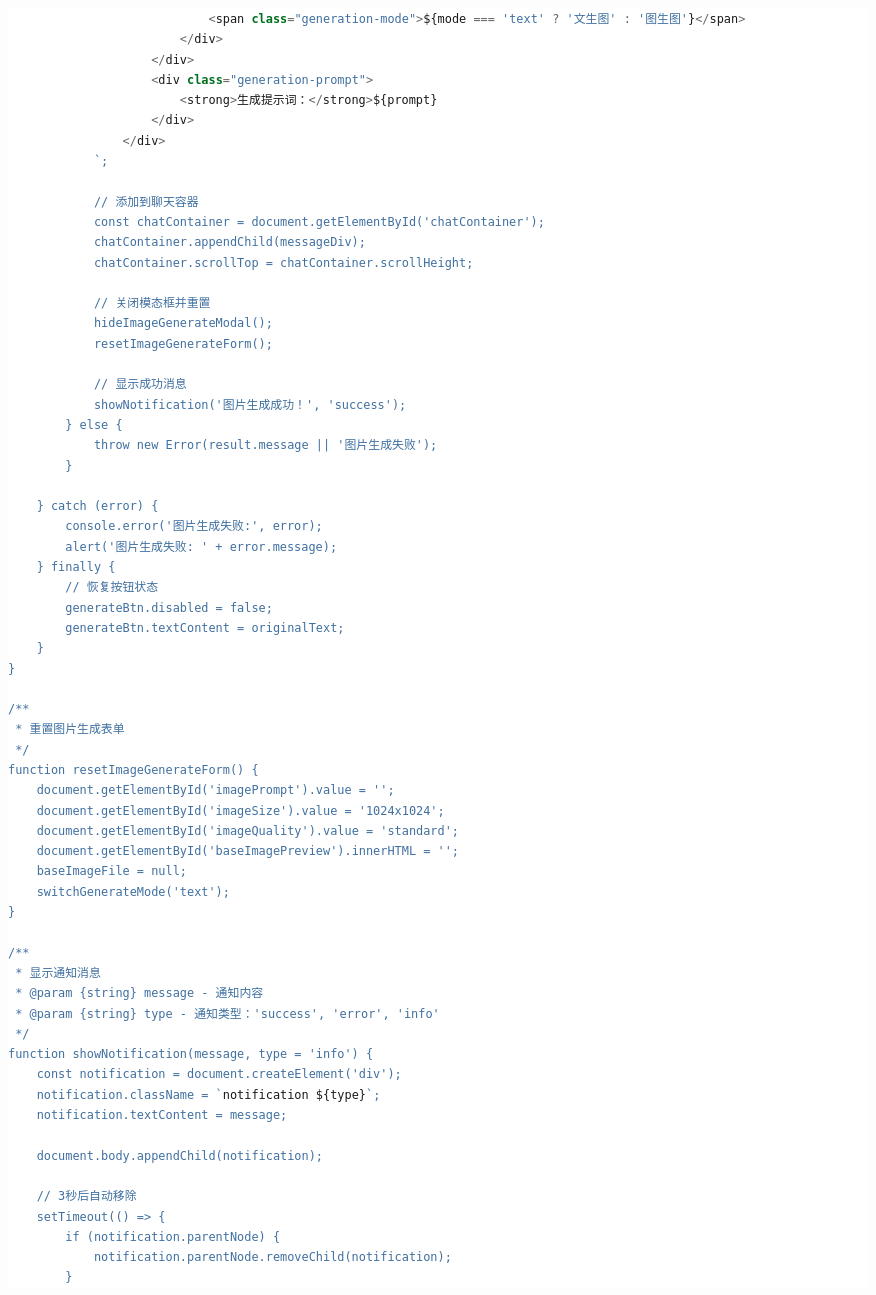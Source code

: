 ```javascript
                            <span class="generation-mode">${mode === 'text' ? '文生图' : '图生图'}</span>
                        </div>
                    </div>
                    <div class="generation-prompt">
                        <strong>生成提示词：</strong>${prompt}
                    </div>
                </div>
            `;

            // 添加到聊天容器
            const chatContainer = document.getElementById('chatContainer');
            chatContainer.appendChild(messageDiv);
            chatContainer.scrollTop = chatContainer.scrollHeight;

            // 关闭模态框并重置
            hideImageGenerateModal();
            resetImageGenerateForm();
            
            // 显示成功消息
            showNotification('图片生成成功！', 'success');
        } else {
            throw new Error(result.message || '图片生成失败');
        }

    } catch (error) {
        console.error('图片生成失败:', error);
        alert('图片生成失败: ' + error.message);
    } finally {
        // 恢复按钮状态
        generateBtn.disabled = false;
        generateBtn.textContent = originalText;
    }
}

/**
 * 重置图片生成表单
 */
function resetImageGenerateForm() {
    document.getElementById('imagePrompt').value = '';
    document.getElementById('imageSize').value = '1024x1024';
    document.getElementById('imageQuality').value = 'standard';
    document.getElementById('baseImagePreview').innerHTML = '';
    baseImageFile = null;
    switchGenerateMode('text');
}

/**
 * 显示通知消息
 * @param {string} message - 通知内容
 * @param {string} type - 通知类型：'success', 'error', 'info'
 */
function showNotification(message, type = 'info') {
    const notification = document.createElement('div');
    notification.className = `notification ${type}`;
    notification.textContent = message;
    
    document.body.appendChild(notification);
    
    // 3秒后自动移除
    setTimeout(() => {
        if (notification.parentNode) {
            notification.parentNode.removeChild(notification);
        }
```